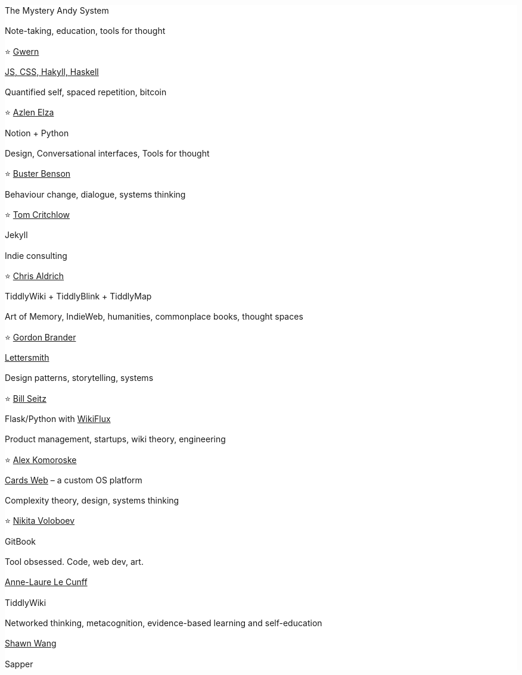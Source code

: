 The Mystery Andy System

Note-taking, education, tools for thought

⭐️ [Gwern](https://www.gwern.net/)

[JS, CSS, Hakyll, Haskell](https://www.gwern.net/About#tools)

Quantified self, spaced repetition, bitcoin

⭐️ [Azlen Elza](https://notes.azlen.me/g3tibyfv/)

Notion + Python

Design, Conversational interfaces, Tools for thought

⭐️ [Buster Benson](https://busterbenson.com/piles/)

Behaviour change, dialogue, systems thinking

⭐️ [Tom Critchlow](https://tomcritchlow.com/)

Jekyll

Indie consulting

⭐️ [Chris Aldrich](https://tw.boffosocko.com/)

TiddlyWiki + TiddlyBlink + TiddlyMap

Art of Memory, IndieWeb, humanities, commonplace books, thought spaces

⭐️ [Gordon Brander](http://gordonbrander.com/pattern/)

[Lettersmith](https://github.com/gordonbrander/lettersmith_py)

Design patterns, storytelling, systems

⭐️ [Bill Seitz](http://webseitz.fluxent.com/wiki/)

Flask/Python with [WikiFlux](http://webseitz.fluxent.com/wiki/WikiFlux)

Product management, startups, wiki theory, engineering

⭐️ [Alex Komoroske](https://thecompendium.cards/c/half-baked/)

[Cards Web](https://github.com/jkomoros/card-web) – a custom OS platform

Complexity theory, design, systems thinking

⭐️ [Nikita Voloboev](https://wiki.nikiv.dev/)

GitBook

Tool obsessed. Code, web dev, art.

[Anne-Laure Le Cunff](https://www.mentalnodes.com/)

TiddlyWiki

Networked thinking, metacognition, evidence-based learning and self-education

[Shawn Wang](https://www.swyx.io/writing)

Sapper
